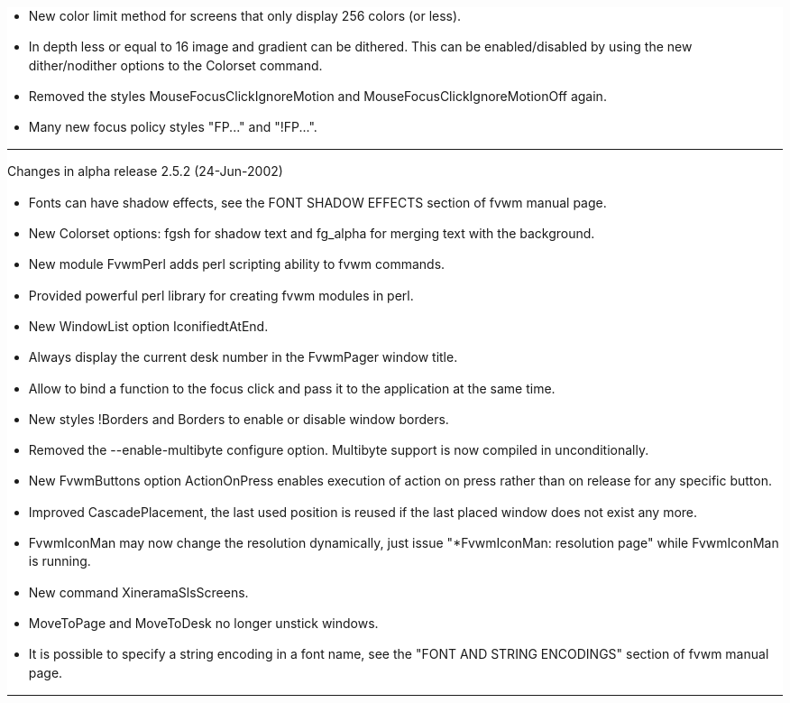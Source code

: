 * New color limit method for screens that only display 256 colors
  (or less).

* In depth less or equal to 16 image and gradient can be
  dithered. This can be enabled/disabled by using the new
  dither/nodither options to the Colorset command.

* Removed the styles MouseFocusClickIgnoreMotion and
  MouseFocusClickIgnoreMotionOff again.

* Many new focus policy styles "FP..." and "!FP...".

-------------------------------------------------------------------

Changes in alpha release 2.5.2 (24-Jun-2002)

* Fonts can have shadow effects, see the FONT SHADOW EFFECTS
  section of fvwm manual page.

* New Colorset options: fgsh for shadow text and fg_alpha for
  merging text with the background.

* New module FvwmPerl adds perl scripting ability to fvwm
  commands.

* Provided powerful perl library for creating fvwm modules in
  perl.

* New WindowList option IconifiedtAtEnd.

* Always display the current desk number in the FvwmPager window
  title.

* Allow to bind a function to the focus click and pass it to the
  application at the same time.

* New styles !Borders and Borders to enable or disable window
  borders.

* Removed the --enable-multibyte configure option.  Multibyte
  support is now compiled in unconditionally.

* New FvwmButtons option ActionOnPress enables execution of action
  on press rather than on release for any specific button.

* Improved CascadePlacement, the last used position is reused if
  the last placed window does not exist any more.

* FvwmIconMan may now change the resolution dynamically, just
  issue "*FvwmIconMan: resolution page" while FvwmIconMan is
  running.

* New command XineramaSlsScreens.

* MoveToPage and MoveToDesk no longer unstick windows.

* It is possible to specify a string encoding in a font name, see
  the "FONT AND STRING ENCODINGS" section of fvwm manual page.

-------------------------------------------------------------------
